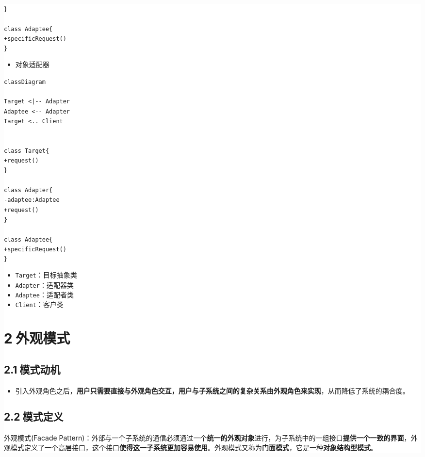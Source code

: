 ```mermaid
}

class Adaptee{
+specificRequest()
}
```

- 对象适配器

```mermaid
classDiagram

Target <|-- Adapter
Adaptee <-- Adapter
Target <.. Client


class Target{
+request()
}

class Adapter{
-adaptee:Adaptee
+request()
}

class Adaptee{
+specificRequest()
}
```

- `Target`：目标抽象类
- `Adapter`：适配器类
- `Adaptee`：适配者类
- `Client`：客户类



# 2 外观模式



## 2.1 模式动机

- 引入外观角色之后，**用户只需要直接与外观角色交互，用户与子系统之间的复杂关系由外观角色来实现**，从而降低了系统的耦合度。



## 2.2 模式定义

外观模式(Facade Pattern)：外部与一个子系统的通信必须通过一个**统一的外观对象**进行，为子系统中的一组接口**提供一个一致的界面**，外观模式定义了一个高层接口，这个接口**使得这一子系统更加容易使用**。外观模式又称为**门面模式**，它是一种**对象结构型模式**。

